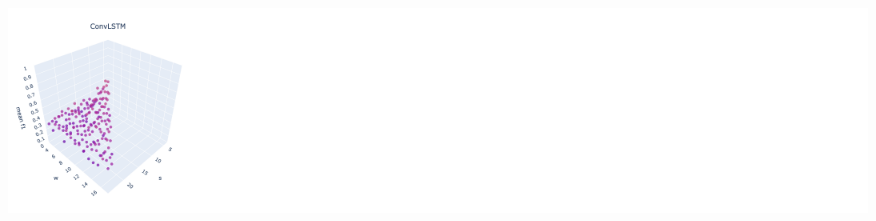 <img src="benchmark/images/User_Identification_From_Walking/ConvLSTM.png" width="200" height="200">      